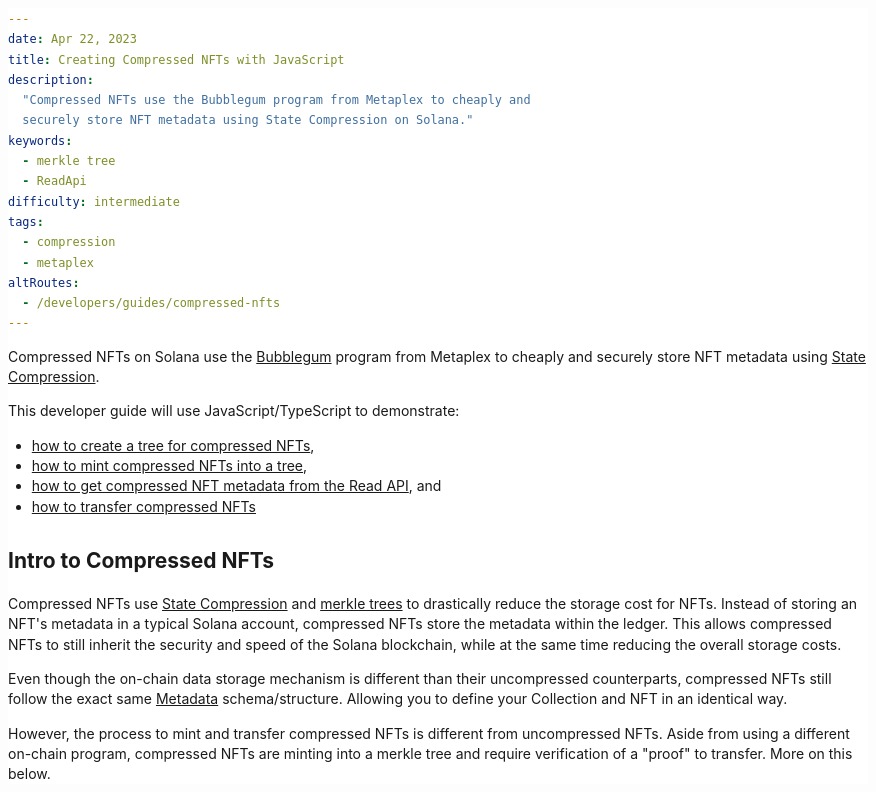 ```yaml
---
date: Apr 22, 2023
title: Creating Compressed NFTs with JavaScript
description:
  "Compressed NFTs use the Bubblegum program from Metaplex to cheaply and
  securely store NFT metadata using State Compression on Solana."
keywords:
  - merkle tree
  - ReadApi
difficulty: intermediate
tags:
  - compression
  - metaplex
altRoutes:
  - /developers/guides/compressed-nfts
---
```


Compressed NFTs on Solana use the
[Bubblegum](https://docs.metaplex.com/programs/compression/) program from
Metaplex to cheaply and securely store NFT metadata using
[State Compression](https://docs.solana.com/learn/state-compression).

This developer guide will use JavaScript/TypeScript to demonstrate:

- [how to create a tree for compressed NFTs](#create-a-tree),
- [how to mint compressed NFTs into a tree](#mint-compressed-nfts),
- [how to get compressed NFT metadata from the Read API](#reading-compressed-nfts-metadata),
  and
- [how to transfer compressed NFTs](#transfer-compressed-nfts)

## Intro to Compressed NFTs

Compressed NFTs use
[State Compression](https://docs.solana.com/learn/state-compression) and
[merkle trees](https://docs.solana.com/learn/state-compression#what-is-a-merkle-tree)
to drastically reduce the storage cost for NFTs. Instead of storing an NFT's
metadata in a typical Solana account, compressed NFTs store the metadata within
the ledger. This allows compressed NFTs to still inherit the security and speed
of the Solana blockchain, while at the same time reducing the overall storage
costs.

Even though the on-chain data storage mechanism is different than their
uncompressed counterparts, compressed NFTs still follow the exact same
[Metadata](https://docs.metaplex.com/programs/token-metadata/accounts#metadata)
schema/structure. Allowing you to define your Collection and NFT in an identical
way.

However, the process to mint and transfer compressed NFTs is different from
uncompressed NFTs. Aside from using a different on-chain program, compressed
NFTs are minting into a merkle tree and require verification of a "proof" to
transfer. More on this below.
